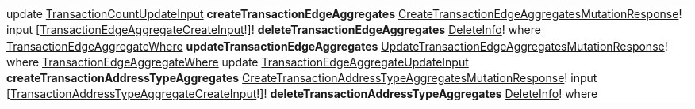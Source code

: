 </tr>
<tr>
<td colspan="2" align="right" valign="top">update</td>
<td valign="top"><a href="#transactioncountupdateinput">TransactionCountUpdateInput</a></td>
<td></td>
</tr>
<tr>
<td colspan="2" valign="top"><strong>createTransactionEdgeAggregates</strong></td>
<td valign="top"><a href="#createtransactionedgeaggregatesmutationresponse">CreateTransactionEdgeAggregatesMutationResponse</a>!</td>
<td></td>
</tr>
<tr>
<td colspan="2" align="right" valign="top">input</td>
<td valign="top">[<a href="#transactionedgeaggregatecreateinput">TransactionEdgeAggregateCreateInput</a>!]!</td>
<td></td>
</tr>
<tr>
<td colspan="2" valign="top"><strong>deleteTransactionEdgeAggregates</strong></td>
<td valign="top"><a href="#deleteinfo">DeleteInfo</a>!</td>
<td></td>
</tr>
<tr>
<td colspan="2" align="right" valign="top">where</td>
<td valign="top"><a href="#transactionedgeaggregatewhere">TransactionEdgeAggregateWhere</a></td>
<td></td>
</tr>
<tr>
<td colspan="2" valign="top"><strong>updateTransactionEdgeAggregates</strong></td>
<td valign="top"><a href="#updatetransactionedgeaggregatesmutationresponse">UpdateTransactionEdgeAggregatesMutationResponse</a>!</td>
<td></td>
</tr>
<tr>
<td colspan="2" align="right" valign="top">where</td>
<td valign="top"><a href="#transactionedgeaggregatewhere">TransactionEdgeAggregateWhere</a></td>
<td></td>
</tr>
<tr>
<td colspan="2" align="right" valign="top">update</td>
<td valign="top"><a href="#transactionedgeaggregateupdateinput">TransactionEdgeAggregateUpdateInput</a></td>
<td></td>
</tr>
<tr>
<td colspan="2" valign="top"><strong>createTransactionAddressTypeAggregates</strong></td>
<td valign="top"><a href="#createtransactionaddresstypeaggregatesmutationresponse">CreateTransactionAddressTypeAggregatesMutationResponse</a>!</td>
<td></td>
</tr>
<tr>
<td colspan="2" align="right" valign="top">input</td>
<td valign="top">[<a href="#transactionaddresstypeaggregatecreateinput">TransactionAddressTypeAggregateCreateInput</a>!]!</td>
<td></td>
</tr>
<tr>
<td colspan="2" valign="top"><strong>deleteTransactionAddressTypeAggregates</strong></td>
<td valign="top"><a href="#deleteinfo">DeleteInfo</a>!</td>
<td></td>
</tr>
<tr>
<td colspan="2" align="right" valign="top">where</td>